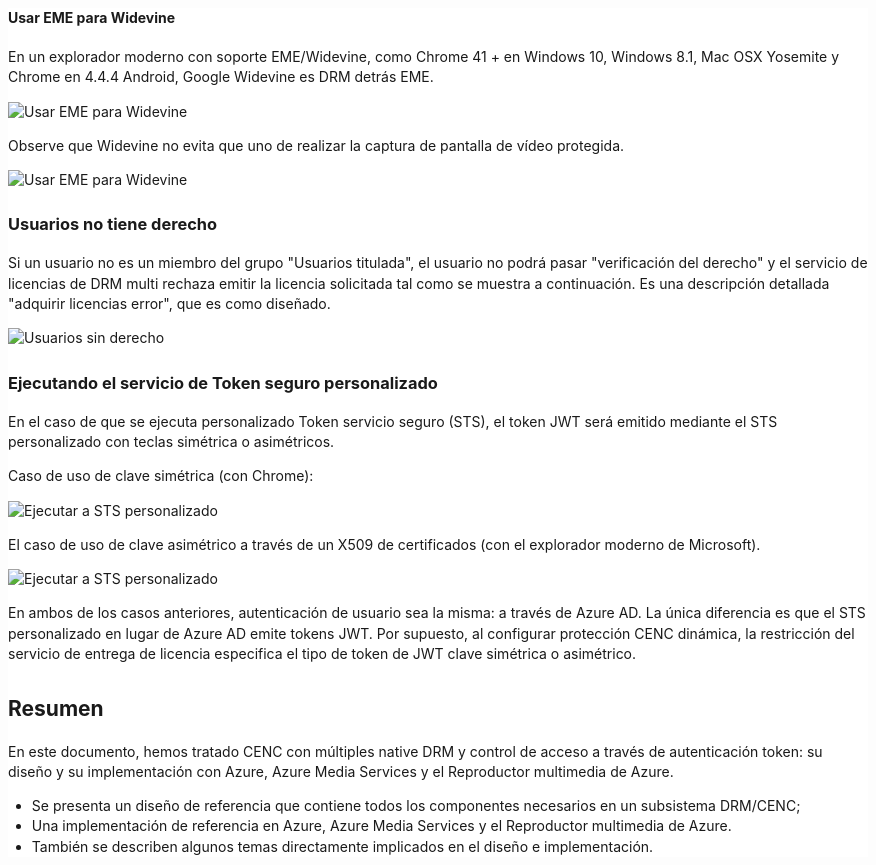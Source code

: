 
#### <a name="using-eme-for-widevine"></a>Usar EME para Widevine

En un explorador moderno con soporte EME/Widevine, como Chrome 41 + en Windows 10, Windows 8.1, Mac OSX Yosemite y Chrome en 4.4.4 Android, Google Widevine es DRM detrás EME.

![Usar EME para Widevine](./media/media-services-cenc-with-multidrm-access-control/media-services-eme-for-widevine1.png)

Observe que Widevine no evita que uno de realizar la captura de pantalla de vídeo protegida.

![Usar EME para Widevine](./media/media-services-cenc-with-multidrm-access-control/media-services-eme-for-widevine2.png)

### <a name="not-entitled-users"></a>Usuarios no tiene derecho

Si un usuario no es un miembro del grupo "Usuarios titulada", el usuario no podrá pasar "verificación del derecho" y el servicio de licencias de DRM multi rechaza emitir la licencia solicitada tal como se muestra a continuación. Es una descripción detallada "adquirir licencias error", que es como diseñado.

![Usuarios sin derecho](./media/media-services-cenc-with-multidrm-access-control/media-services-unentitledusers.png)

### <a name="running-custom-secure-token-service"></a>Ejecutando el servicio de Token seguro personalizado

En el caso de que se ejecuta personalizado Token servicio seguro (STS), el token JWT será emitido mediante el STS personalizado con teclas simétrica o asimétricos. 

Caso de uso de clave simétrica (con Chrome):

![Ejecutar a STS personalizado](./media/media-services-cenc-with-multidrm-access-control/media-services-running-sts1.png)

El caso de uso de clave asimétrico a través de un X509 de certificados (con el explorador moderno de Microsoft).

![Ejecutar a STS personalizado](./media/media-services-cenc-with-multidrm-access-control/media-services-running-sts2.png)

En ambos de los casos anteriores, autenticación de usuario sea la misma: a través de Azure AD. La única diferencia es que el STS personalizado en lugar de Azure AD emite tokens JWT. Por supuesto, al configurar protección CENC dinámica, la restricción del servicio de entrega de licencia especifica el tipo de token de JWT clave simétrica o asimétrico.

## <a name="summary"></a>Resumen

En este documento, hemos tratado CENC con múltiples native DRM y control de acceso a través de autenticación token: su diseño y su implementación con Azure, Azure Media Services y el Reproductor multimedia de Azure.

- Se presenta un diseño de referencia que contiene todos los componentes necesarios en un subsistema DRM/CENC;
- Una implementación de referencia en Azure, Azure Media Services y el Reproductor multimedia de Azure.
- También se describen algunos temas directamente implicados en el diseño e implementación.
